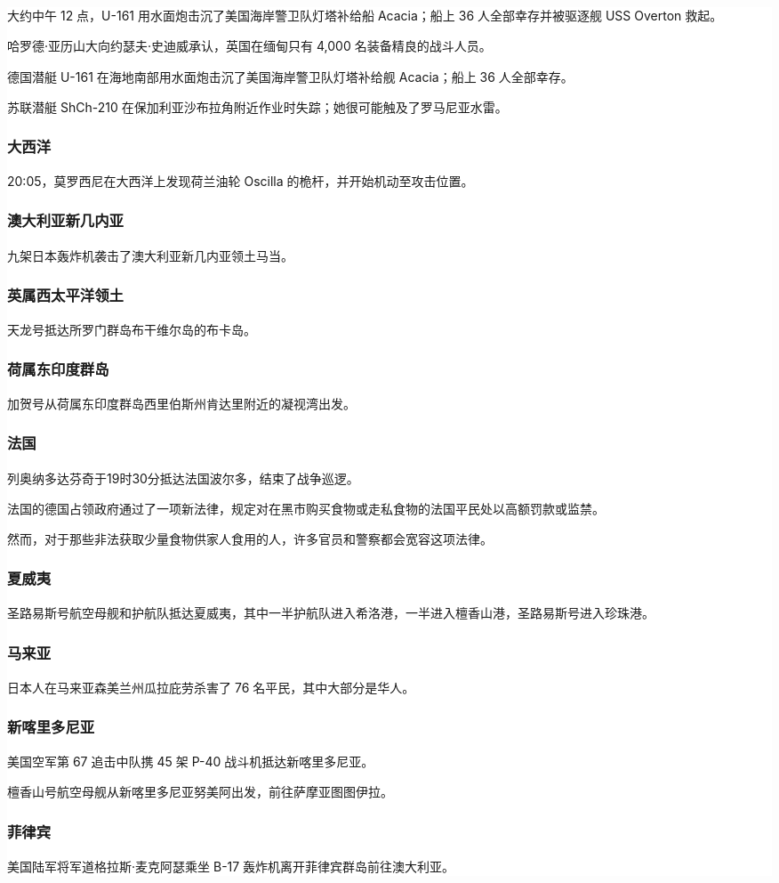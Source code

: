 大约中午 12 点，U-161 用水面炮击沉了美国海岸警卫队灯塔补给船
Acacia；船上 36 人全部幸存并被驱逐舰 USS Overton 救起。

哈罗德·亚历山大向约瑟夫·史迪威承认，英国在缅甸只有 4,000
名装备精良的战斗人员。

德国潜艇 U-161 在海地南部用水面炮击沉了美国海岸警卫队灯塔补给舰
Acacia；船上 36 人全部幸存。

苏联潜艇 ShCh-210
在保加利亚沙布拉角附近作业时失踪；她很可能触及了罗马尼亚水雷。

### 大西洋

20:05，莫罗西尼在大西洋上发现荷兰油轮 Oscilla
的桅杆，并开始机动至攻击位置。

### 澳大利亚新几内亚

九架日本轰炸机袭击了澳大利亚新几内亚领土马当。

### 英属西太平洋领土

天龙号抵达所罗门群岛布干维尔岛的布卡岛。

### 荷属东印度群岛

加贺号从荷属东印度群岛西里伯斯州肯达里附近的凝视湾出发。

### 法国

列奥纳多达芬奇于19时30分抵达法国波尔多，结束了战争巡逻。

法国的德国占领政府通过了一项新法律，规定对在黑市购买食物或走私食物的法国平民处以高额罚款或监禁。

然而，对于那些非法获取少量食物供家人食用的人，许多官员和警察都会宽容这项法律。

### 夏威夷

圣路易斯号航空母舰和护航队抵达夏威夷，其中一半护航队进入希洛港，一半进入檀香山港，圣路易斯号进入珍珠港。

### 马来亚

日本人在马来亚森美兰州瓜拉庇劳杀害了 76 名平民，其中大部分是华人。

### 新喀里多尼亚

美国空军第 67 追击中队携 45 架 P-40 战斗机抵达新喀里多尼亚。

檀香山号航空母舰从新喀里多尼亚努美阿出发，前往萨摩亚图图伊拉。

### 菲律宾

美国陆军将军道格拉斯·麦克阿瑟乘坐 B-17
轰炸机离开菲律宾群岛前往澳大利亚。
